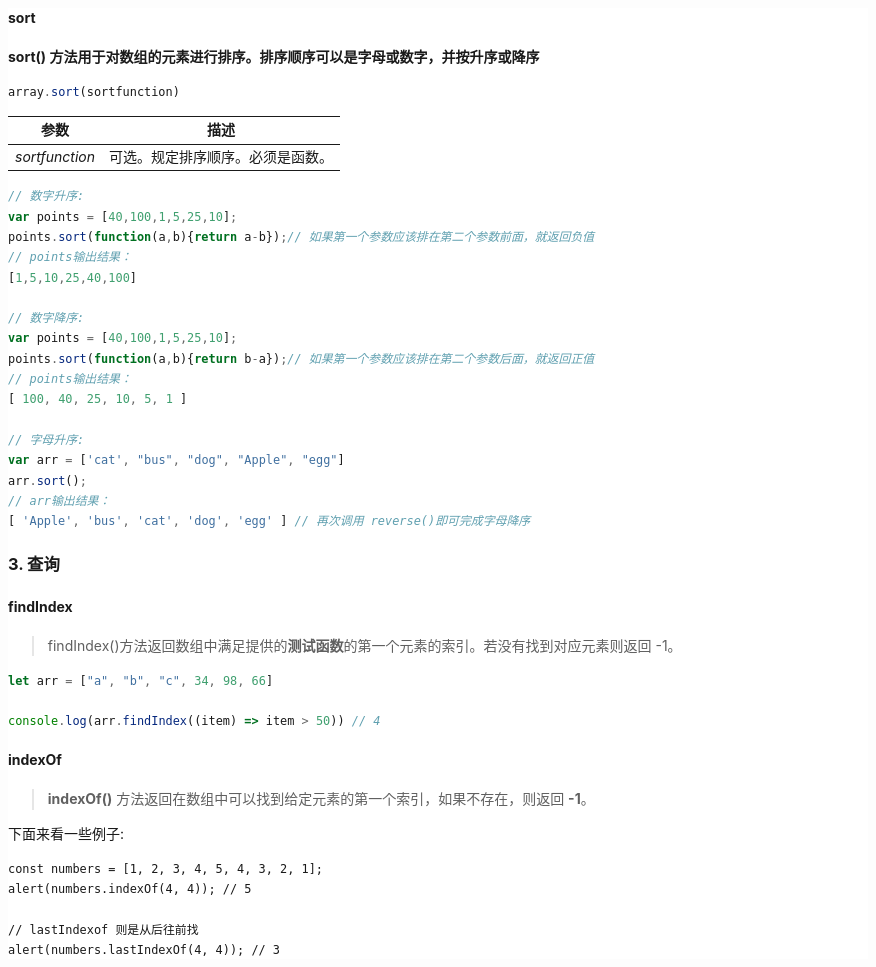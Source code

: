 

#### sort

**sort() 方法用于对数组的元素进行排序。排序顺序可以是字母或数字，并按升序或降序**

```javascript
array.sort(sortfunction)
```

| 参数           | 描述                             |
| -------------- | -------------------------------- |
| *sortfunction* | 可选。规定排序顺序。必须是函数。 |

```javascript
// 数字升序:
var points = [40,100,1,5,25,10];
points.sort(function(a,b){return a-b});// 如果第一个参数应该排在第二个参数前面，就返回负值
// points输出结果：
[1,5,10,25,40,100]

// 数字降序:
var points = [40,100,1,5,25,10];
points.sort(function(a,b){return b-a});// 如果第一个参数应该排在第二个参数后面，就返回正值
// points输出结果：
[ 100, 40, 25, 10, 5, 1 ]

// 字母升序:
var arr = ['cat', "bus", "dog", "Apple", "egg"]
arr.sort();
// arr输出结果：
[ 'Apple', 'bus', 'cat', 'dog', 'egg' ] // 再次调用 reverse()即可完成字母降序
```



### 3. 查询



#### findIndex

> findIndex()方法返回数组中满足提供的**测试函数**的第一个元素的索引。若没有找到对应元素则返回 -1。

```js
let arr = ["a", "b", "c", 34, 98, 66]

console.log(arr.findIndex((item) => item > 50)) // 4
```



#### indexOf

> **indexOf()** 方法返回在数组中可以找到给定元素的第一个索引，如果不存在，则返回 **-1**。

下面来看一些例子:

```
const numbers = [1, 2, 3, 4, 5, 4, 3, 2, 1]; 
alert(numbers.indexOf(4, 4)); // 5 

// lastIndexof 则是从后往前找
alert(numbers.lastIndexOf(4, 4)); // 3 
```
